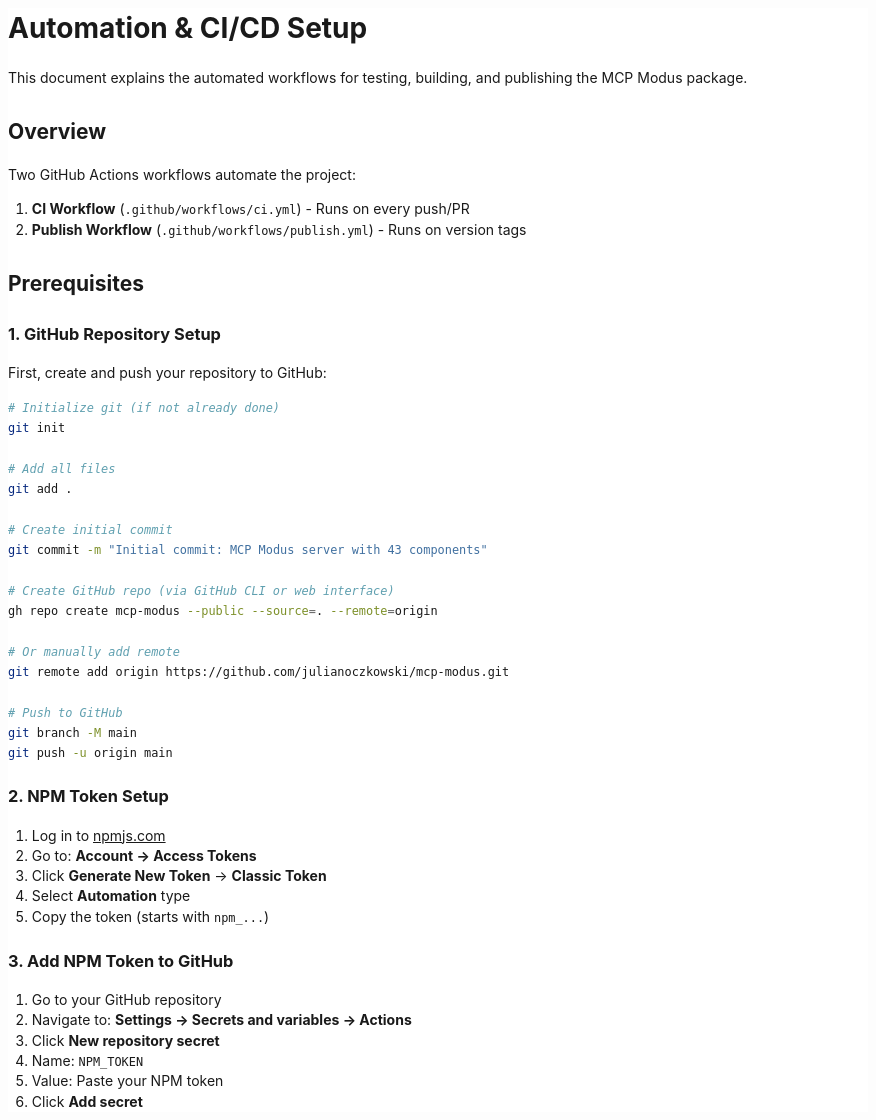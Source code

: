 # Automation & CI/CD Setup

This document explains the automated workflows for testing, building, and publishing the MCP Modus package.

## Overview

Two GitHub Actions workflows automate the project:

1. **CI Workflow** (`.github/workflows/ci.yml`) - Runs on every push/PR
2. **Publish Workflow** (`.github/workflows/publish.yml`) - Runs on version tags

## Prerequisites

### 1. GitHub Repository Setup

First, create and push your repository to GitHub:

```bash
# Initialize git (if not already done)
git init

# Add all files
git add .

# Create initial commit
git commit -m "Initial commit: MCP Modus server with 43 components"

# Create GitHub repo (via GitHub CLI or web interface)
gh repo create mcp-modus --public --source=. --remote=origin

# Or manually add remote
git remote add origin https://github.com/julianoczkowski/mcp-modus.git

# Push to GitHub
git branch -M main
git push -u origin main
```

### 2. NPM Token Setup

1. Log in to [npmjs.com](https://www.npmjs.com/)
2. Go to: **Account → Access Tokens**
3. Click **Generate New Token** → **Classic Token**
4. Select **Automation** type
5. Copy the token (starts with `npm_...`)

### 3. Add NPM Token to GitHub

1. Go to your GitHub repository
2. Navigate to: **Settings → Secrets and variables → Actions**
3. Click **New repository secret**
4. Name: `NPM_TOKEN`
5. Value: Paste your NPM token
6. Click **Add secret**
